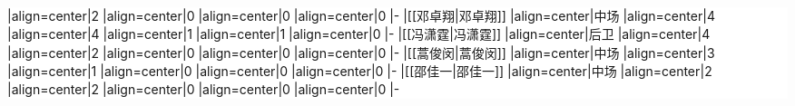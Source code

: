 |align=center|2
|align=center|0
|align=center|0
|align=center|0
|-
|[[邓卓翔|邓卓翔]]
|align=center|中场
|align=center|4
|align=center|4
|align=center|1
|align=center|1
|align=center|0
|-
|[[冯潇霆|冯潇霆]]
|align=center|后卫
|align=center|4
|align=center|2
|align=center|0
|align=center|0
|align=center|0
|-
|[[蒿俊闵|蒿俊闵]]
|align=center|中场
|align=center|3
|align=center|1
|align=center|0
|align=center|0
|align=center|0
|-
|[[邵佳一|邵佳一]]
|align=center|中场
|align=center|2
|align=center|2
|align=center|0
|align=center|0
|align=center|0
|-